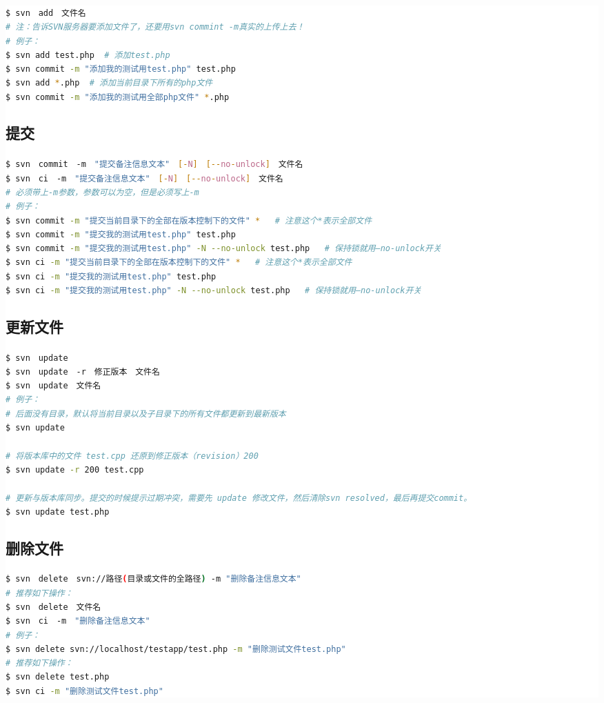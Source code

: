 ```bash
$ svn　add　文件名
# 注：告诉SVN服务器要添加文件了，还要用svn commint -m真实的上传上去！
# 例子：
$ svn add test.php  # 添加test.php 
$ svn commit -m "添加我的测试用test.php" test.php
$ svn add *.php  # 添加当前目录下所有的php文件
$ svn commit -m "添加我的测试用全部php文件" *.php
```

## 提交

```bash
$ svn　commit　-m　"提交备注信息文本"　[-N]　[--no-unlock]　文件名
$ svn　ci　-m　"提交备注信息文本"　[-N]　[--no-unlock]　文件名
# 必须带上-m参数，参数可以为空，但是必须写上-m
# 例子：
$ svn commit -m "提交当前目录下的全部在版本控制下的文件" *   # 注意这个*表示全部文件
$ svn commit -m "提交我的测试用test.php" test.php
$ svn commit -m "提交我的测试用test.php" -N --no-unlock test.php   # 保持锁就用–no-unlock开关
$ svn ci -m "提交当前目录下的全部在版本控制下的文件" *   # 注意这个*表示全部文件
$ svn ci -m "提交我的测试用test.php" test.php
$ svn ci -m "提交我的测试用test.php" -N --no-unlock test.php   # 保持锁就用–no-unlock开关
```

## 更新文件

```bash
$ svn　update
$ svn　update　-r　修正版本　文件名
$ svn　update　文件名
# 例子：
# 后面没有目录，默认将当前目录以及子目录下的所有文件都更新到最新版本
$ svn update 

# 将版本库中的文件 test.cpp 还原到修正版本（revision）200
$ svn update -r 200 test.cpp

# 更新与版本库同步。提交的时候提示过期冲突，需要先 update 修改文件，然后清除svn resolved，最后再提交commit。
$ svn update test.php 　　　　　 
```

## 删除文件

```bash
$ svn　delete　svn://路径(目录或文件的全路径) -m "删除备注信息文本"
# 推荐如下操作：
$ svn　delete　文件名 
$ svn　ci　-m　"删除备注信息文本"
# 例子：
$ svn delete svn://localhost/testapp/test.php -m "删除测试文件test.php"
# 推荐如下操作：
$ svn delete test.php 
$ svn ci -m "删除测试文件test.php"
```
